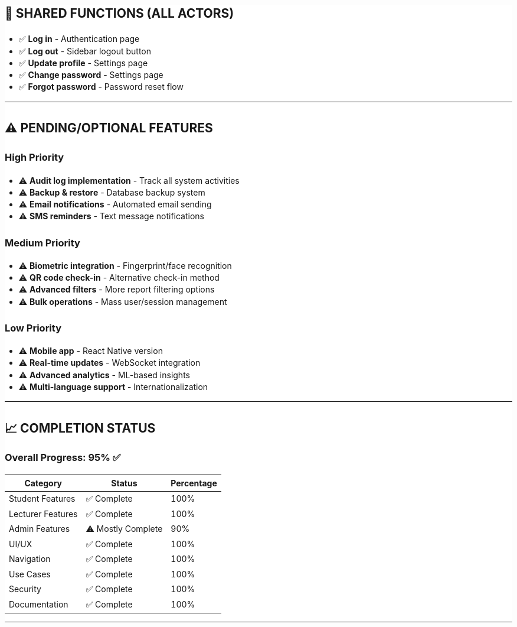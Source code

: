 
## 🔄 SHARED FUNCTIONS (ALL ACTORS)

- ✅ **Log in** - Authentication page
- ✅ **Log out** - Sidebar logout button
- ✅ **Update profile** - Settings page
- ✅ **Change password** - Settings page
- ✅ **Forgot password** - Password reset flow

---

## ⚠️ PENDING/OPTIONAL FEATURES

### High Priority
- ⚠️ **Audit log implementation** - Track all system activities
- ⚠️ **Backup & restore** - Database backup system
- ⚠️ **Email notifications** - Automated email sending
- ⚠️ **SMS reminders** - Text message notifications

### Medium Priority
- ⚠️ **Biometric integration** - Fingerprint/face recognition
- ⚠️ **QR code check-in** - Alternative check-in method
- ⚠️ **Advanced filters** - More report filtering options
- ⚠️ **Bulk operations** - Mass user/session management

### Low Priority
- ⚠️ **Mobile app** - React Native version
- ⚠️ **Real-time updates** - WebSocket integration
- ⚠️ **Advanced analytics** - ML-based insights
- ⚠️ **Multi-language support** - Internationalization

---

## 📈 COMPLETION STATUS

### Overall Progress: **95%** ✅

| Category | Status | Percentage |
|----------|--------|------------|
| Student Features | ✅ Complete | 100% |
| Lecturer Features | ✅ Complete | 100% |
| Admin Features | ⚠️ Mostly Complete | 90% |
| UI/UX | ✅ Complete | 100% |
| Navigation | ✅ Complete | 100% |
| Use Cases | ✅ Complete | 100% |
| Security | ✅ Complete | 100% |
| Documentation | ✅ Complete | 100% |

---